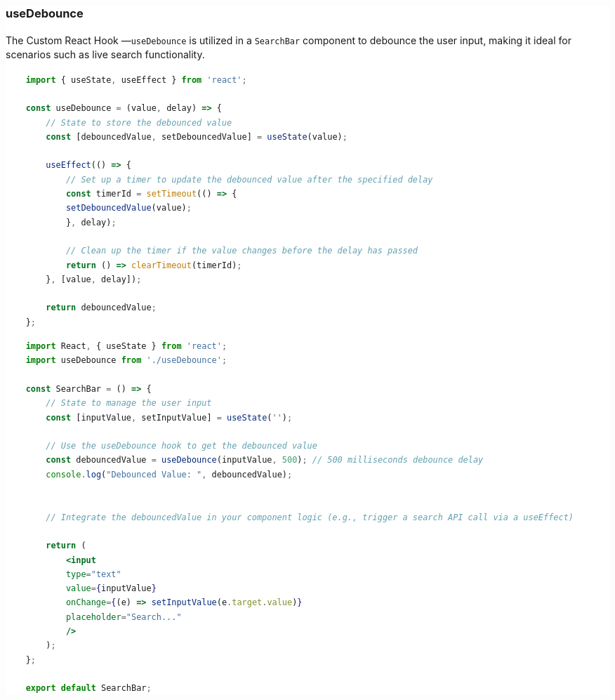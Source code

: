 
### **useDebounce**

The Custom React Hook —`useDebounce` is utilized in a `SearchBar` component to debounce the user input, making it ideal for scenarios such as live search functionality.
```jsx
    import { useState, useEffect } from 'react';

    const useDebounce = (value, delay) => {
        // State to store the debounced value
        const [debouncedValue, setDebouncedValue] = useState(value);

        useEffect(() => {
            // Set up a timer to update the debounced value after the specified delay
            const timerId = setTimeout(() => {
            setDebouncedValue(value);
            }, delay);

            // Clean up the timer if the value changes before the delay has passed
            return () => clearTimeout(timerId);
        }, [value, delay]);

        return debouncedValue;
    };
```

```jsx
    import React, { useState } from 'react';
    import useDebounce from './useDebounce';

    const SearchBar = () => {
        // State to manage the user input
        const [inputValue, setInputValue] = useState('');

        // Use the useDebounce hook to get the debounced value
        const debouncedValue = useDebounce(inputValue, 500); // 500 milliseconds debounce delay
        console.log("Debounced Value: ", debouncedValue);
        

        // Integrate the debouncedValue in your component logic (e.g., trigger a search API call via a useEffect)

        return (
            <input
            type="text"
            value={inputValue}
            onChange={(e) => setInputValue(e.target.value)}
            placeholder="Search..."
            />
        );
    };

    export default SearchBar;
```

